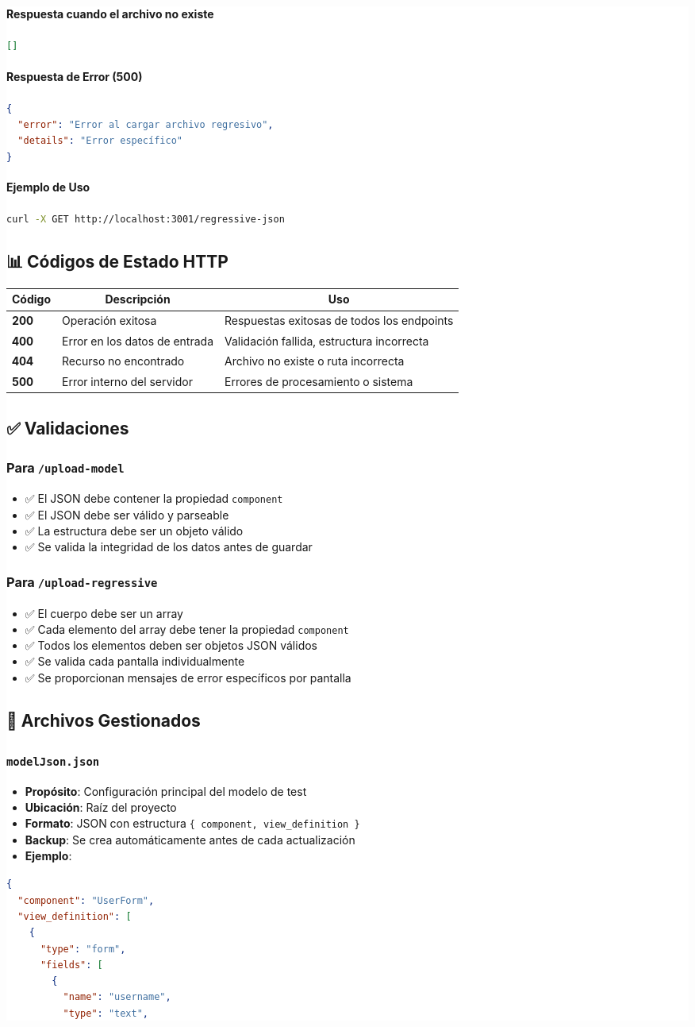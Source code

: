 #### Respuesta cuando el archivo no existe
```json
[]
```

#### Respuesta de Error (500)
```json
{
  "error": "Error al cargar archivo regresivo",
  "details": "Error específico"
}
```

#### Ejemplo de Uso
```bash
curl -X GET http://localhost:3001/regressive-json
```

## 📊 Códigos de Estado HTTP

| Código | Descripción | Uso |
|--------|-------------|-----|
| **200** | Operación exitosa | Respuestas exitosas de todos los endpoints |
| **400** | Error en los datos de entrada | Validación fallida, estructura incorrecta |
| **404** | Recurso no encontrado | Archivo no existe o ruta incorrecta |
| **500** | Error interno del servidor | Errores de procesamiento o sistema |

## ✅ Validaciones

### Para `/upload-model`
- ✅ El JSON debe contener la propiedad `component`
- ✅ El JSON debe ser válido y parseable
- ✅ La estructura debe ser un objeto válido
- ✅ Se valida la integridad de los datos antes de guardar

### Para `/upload-regressive`
- ✅ El cuerpo debe ser un array
- ✅ Cada elemento del array debe tener la propiedad `component`
- ✅ Todos los elementos deben ser objetos JSON válidos
- ✅ Se valida cada pantalla individualmente
- ✅ Se proporcionan mensajes de error específicos por pantalla

## 📁 Archivos Gestionados

### `modelJson.json`
- **Propósito**: Configuración principal del modelo de test
- **Ubicación**: Raíz del proyecto
- **Formato**: JSON con estructura `{ component, view_definition }`
- **Backup**: Se crea automáticamente antes de cada actualización
- **Ejemplo**:
```json
{
  "component": "UserForm",
  "view_definition": [
    {
      "type": "form",
      "fields": [
        {
          "name": "username",
          "type": "text",
```